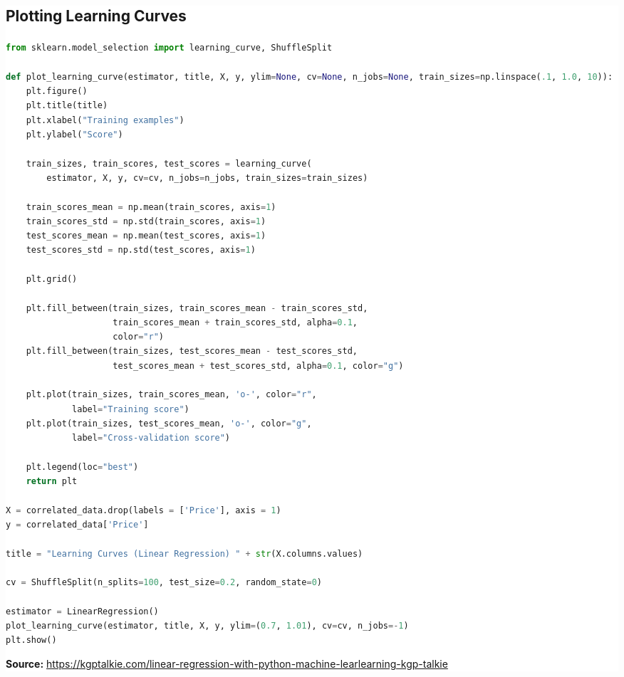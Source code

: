 
## Plotting Learning Curves

```python
from sklearn.model_selection import learning_curve, ShuffleSplit

def plot_learning_curve(estimator, title, X, y, ylim=None, cv=None, n_jobs=None, train_sizes=np.linspace(.1, 1.0, 10)):
    plt.figure()
    plt.title(title)
    plt.xlabel("Training examples")
    plt.ylabel("Score")
    
    train_sizes, train_scores, test_scores = learning_curve(
        estimator, X, y, cv=cv, n_jobs=n_jobs, train_sizes=train_sizes)
    
    train_scores_mean = np.mean(train_scores, axis=1)
    train_scores_std = np.std(train_scores, axis=1)
    test_scores_mean = np.mean(test_scores, axis=1)
    test_scores_std = np.std(test_scores, axis=1)
    
    plt.grid()

    plt.fill_between(train_sizes, train_scores_mean - train_scores_std,
                     train_scores_mean + train_scores_std, alpha=0.1,
                     color="r")
    plt.fill_between(train_sizes, test_scores_mean - test_scores_std,
                     test_scores_mean + test_scores_std, alpha=0.1, color="g")
    
    plt.plot(train_sizes, train_scores_mean, 'o-', color="r",
             label="Training score")
    plt.plot(train_sizes, test_scores_mean, 'o-', color="g",
             label="Cross-validation score")
    
    plt.legend(loc="best")
    return plt

X = correlated_data.drop(labels = ['Price'], axis = 1)
y = correlated_data['Price']

title = "Learning Curves (Linear Regression) " + str(X.columns.values)

cv = ShuffleSplit(n_splits=100, test_size=0.2, random_state=0)

estimator = LinearRegression()
plot_learning_curve(estimator, title, X, y, ylim=(0.7, 1.01), cv=cv, n_jobs=-1)
plt.show()
```

**Source:** https://kgptalkie.com/linear-regression-with-python-machine-learlearning-kgp-talkie